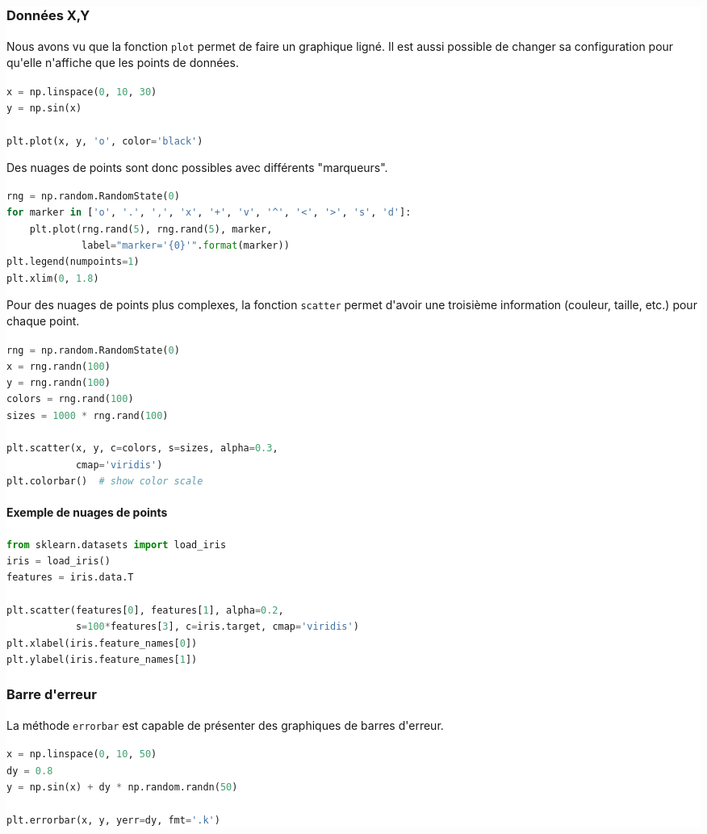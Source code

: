 ### Données X,Y
Nous avons vu que la fonction `plot` permet de faire un graphique ligné. Il est aussi possible de changer sa configuration pour qu'elle n'affiche que les points de données.

```python
x = np.linspace(0, 10, 30)
y = np.sin(x)

plt.plot(x, y, 'o', color='black')
```

Des nuages de points sont donc possibles avec différents "marqueurs".

```python
rng = np.random.RandomState(0)
for marker in ['o', '.', ',', 'x', '+', 'v', '^', '<', '>', 's', 'd']:
    plt.plot(rng.rand(5), rng.rand(5), marker,
             label="marker='{0}'".format(marker))
plt.legend(numpoints=1)
plt.xlim(0, 1.8)
```

Pour des nuages de points plus complexes, la fonction `scatter` permet d'avoir une troisième information (couleur, taille, etc.) pour chaque point.

```python
rng = np.random.RandomState(0)
x = rng.randn(100)
y = rng.randn(100)
colors = rng.rand(100)
sizes = 1000 * rng.rand(100)

plt.scatter(x, y, c=colors, s=sizes, alpha=0.3,
            cmap='viridis')
plt.colorbar()  # show color scale
```

#### Exemple de nuages de points

```python
from sklearn.datasets import load_iris
iris = load_iris()
features = iris.data.T

plt.scatter(features[0], features[1], alpha=0.2,
            s=100*features[3], c=iris.target, cmap='viridis')
plt.xlabel(iris.feature_names[0])
plt.ylabel(iris.feature_names[1])
```

### Barre d'erreur

La méthode `errorbar` est capable de présenter des graphiques de barres d'erreur.

```python
x = np.linspace(0, 10, 50)
dy = 0.8
y = np.sin(x) + dy * np.random.randn(50)

plt.errorbar(x, y, yerr=dy, fmt='.k')
```
